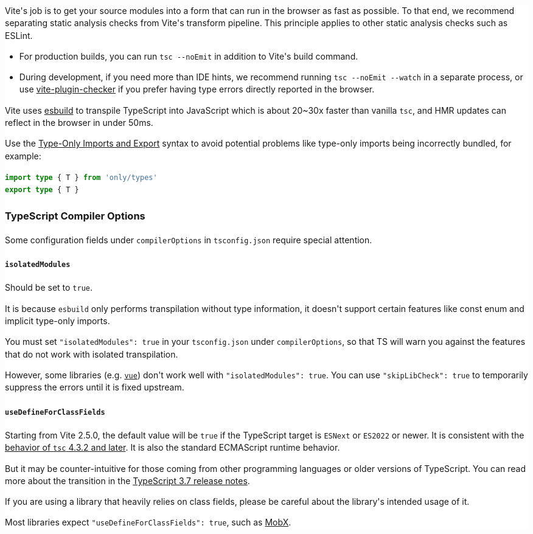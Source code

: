 Vite's job is to get your source modules into a form that can run in the browser as fast as possible. To that end, we recommend separating static analysis checks from Vite's transform pipeline. This principle applies to other static analysis checks such as ESLint.

- For production builds, you can run `tsc --noEmit` in addition to Vite's build command.

- During development, if you need more than IDE hints, we recommend running `tsc --noEmit --watch` in a separate process, or use [vite-plugin-checker](https://github.com/fi3ework/vite-plugin-checker) if you prefer having type errors directly reported in the browser.

Vite uses [esbuild](https://github.com/evanw/esbuild) to transpile TypeScript into JavaScript which is about 20~30x faster than vanilla `tsc`, and HMR updates can reflect in the browser in under 50ms.

Use the [Type-Only Imports and Export](https://www.typescriptlang.org/docs/handbook/release-notes/typescript-3-8.html#type-only-imports-and-export) syntax to avoid potential problems like type-only imports being incorrectly bundled, for example:

```ts
import type { T } from 'only/types'
export type { T }
```

### TypeScript Compiler Options

Some configuration fields under `compilerOptions` in `tsconfig.json` require special attention.

#### `isolatedModules`

Should be set to `true`.

It is because `esbuild` only performs transpilation without type information, it doesn't support certain features like const enum and implicit type-only imports.

You must set `"isolatedModules": true` in your `tsconfig.json` under `compilerOptions`, so that TS will warn you against the features that do not work with isolated transpilation.

However, some libraries (e.g. [`vue`](https://github.com/vuejs/core/issues/1228)) don't work well with `"isolatedModules": true`. You can use `"skipLibCheck": true` to temporarily suppress the errors until it is fixed upstream.

#### `useDefineForClassFields`

Starting from Vite 2.5.0, the default value will be `true` if the TypeScript target is `ESNext` or `ES2022` or newer. It is consistent with the [behavior of `tsc` 4.3.2 and later](https://github.com/microsoft/TypeScript/pull/42663). It is also the standard ECMAScript runtime behavior.

But it may be counter-intuitive for those coming from other programming languages or older versions of TypeScript.
You can read more about the transition in the [TypeScript 3.7 release notes](https://www.typescriptlang.org/docs/handbook/release-notes/typescript-3-7.html#the-usedefineforclassfields-flag-and-the-declare-property-modifier).

If you are using a library that heavily relies on class fields, please be careful about the library's intended usage of it.

Most libraries expect `"useDefineForClassFields": true`, such as [MobX](https://mobx.js.org/installation.html#use-spec-compliant-transpilation-for-class-properties).
